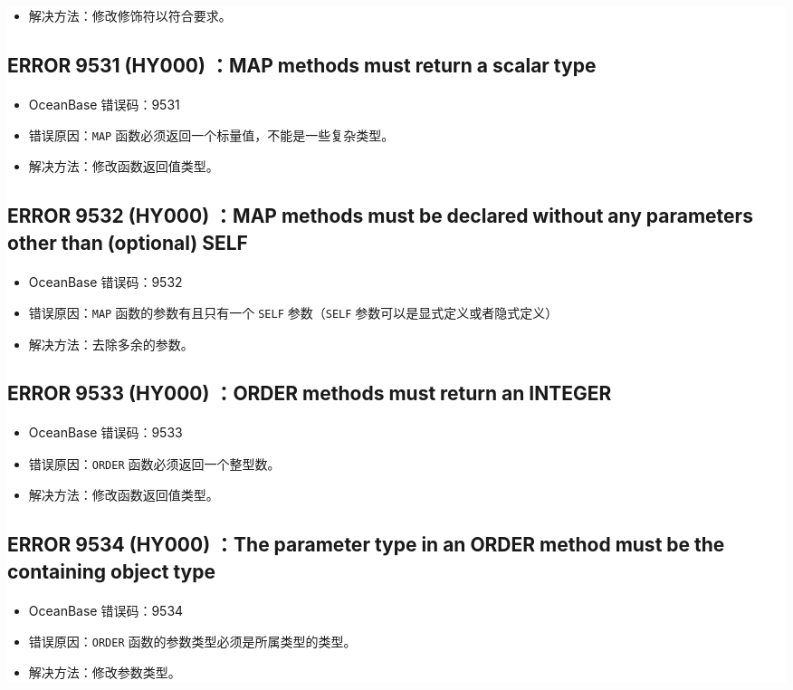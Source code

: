   

* 解决方法：修改修饰符以符合要求。

  




ERROR 9531 (HY000) ：MAP methods must return a scalar type 
-------------------------------------------------------------------------------

* OceanBase 错误码：9531

  

* 错误原因：`MAP` 函数必须返回一个标量值，不能是一些复杂类型。

  

* 解决方法：修改函数返回值类型。

  




ERROR 9532 (HY000) ：MAP methods must be declared without any parameters other than (optional) SELF 
-----------------------------------------------------------------------------------------------------------------------

* OceanBase 错误码：9532

  

* 错误原因：`MAP` 函数的参数有且只有一个 `SELF` 参数（`SELF` 参数可以是显式定义或者隐式定义）

  

* 解决方法：去除多余的参数。

  




ERROR 9533 (HY000) ：ORDER methods must return an INTEGER 
-----------------------------------------------------------------------------

* OceanBase 错误码：9533

  

* 错误原因：`ORDER` 函数必须返回一个整型数。

  

* 解决方法：修改函数返回值类型。

  




ERROR 9534 (HY000) ：The parameter type in an ORDER method must be the containing object type 
-----------------------------------------------------------------------------------------------------------------

* OceanBase 错误码：9534

  

* 错误原因：`ORDER` 函数的参数类型必须是所属类型的类型。

  

* 解决方法：修改参数类型。
